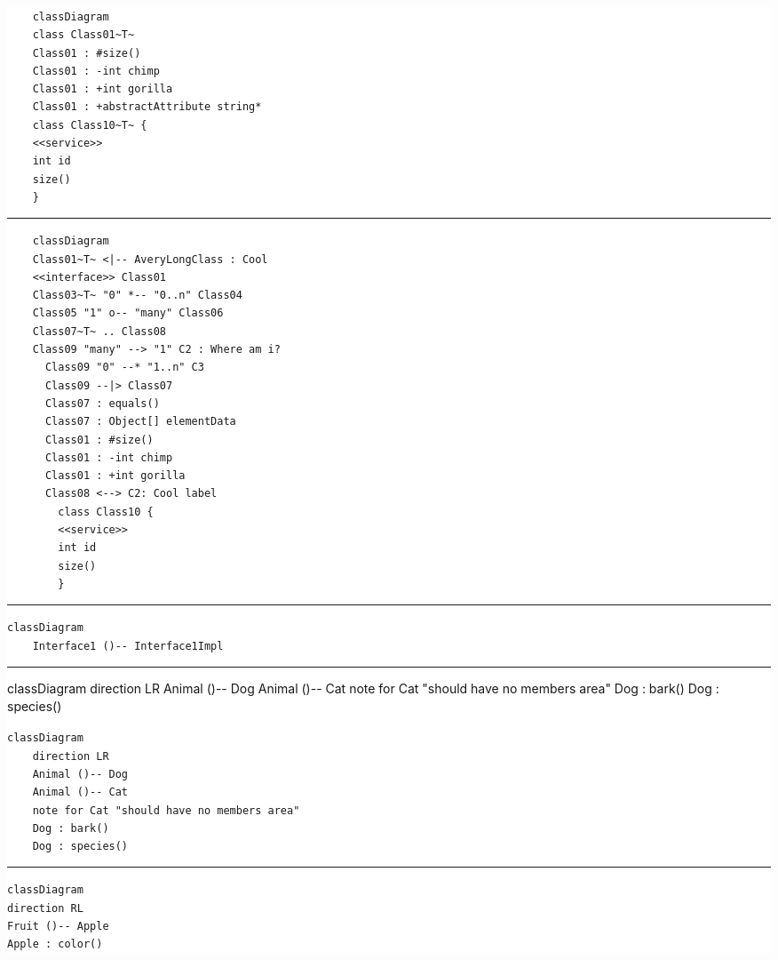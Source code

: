 
```mermaid   
    classDiagram
    class Class01~T~
    Class01 : #size()
    Class01 : -int chimp
    Class01 : +int gorilla
    Class01 : +abstractAttribute string*
    class Class10~T~ {
    <<service>>
    int id
    size()
    }
```   
---    

```mermaid   
    classDiagram
    Class01~T~ <|-- AveryLongClass : Cool
    <<interface>> Class01
    Class03~T~ "0" *-- "0..n" Class04
    Class05 "1" o-- "many" Class06
    Class07~T~ .. Class08
    Class09 "many" --> "1" C2 : Where am i?
      Class09 "0" --* "1..n" C3
      Class09 --|> Class07
      Class07 : equals()
      Class07 : Object[] elementData
      Class01 : #size()
      Class01 : -int chimp
      Class01 : +int gorilla
      Class08 <--> C2: Cool label
        class Class10 {
        <<service>>
        int id
        size()
        }
```   
---    

```mermaid   
classDiagram
    Interface1 ()-- Interface1Impl
```   
---    
classDiagram
    direction LR
    Animal ()-- Dog
    Animal ()-- Cat
    note for Cat "should have no members area"
    Dog : bark()
    Dog : species()
```mermaid   
classDiagram
    direction LR
    Animal ()-- Dog
    Animal ()-- Cat
    note for Cat "should have no members area"
    Dog : bark()
    Dog : species()
```   
---    
    classDiagram
    direction RL
    Fruit ()-- Apple
    Apple : color()